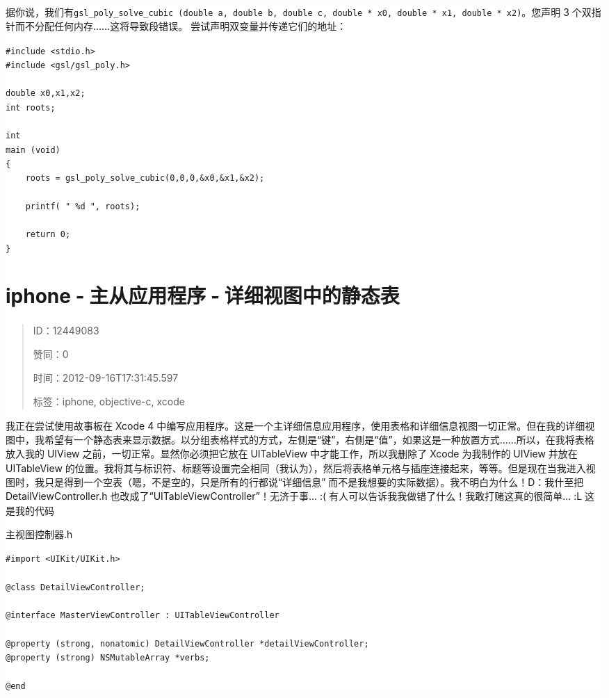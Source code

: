 据你说，我们有`gsl_poly_solve_cubic (double a, double b, double c, double * x0, double * x1, double * x2)`。您声明 3 个双指针而不分配任何内存……这将导致段错误。
尝试声明双变量并传递它们的地址：

```
#include <stdio.h>
#include <gsl/gsl_poly.h>

double x0,x1,x2;
int roots;

int
main (void)
{
    roots = gsl_poly_solve_cubic(0,0,0,&x0,&x1,&x2);

    printf( " %d ", roots);

    return 0;
} 
```

# iphone - 主从应用程序 - 详细视图中的静态表

> ID：12449083
> 
> 赞同：0
> 
> 时间：2012-09-16T17:31:45.597
> 
> 标签：iphone, objective-c, xcode

我正在尝试使用故事板在 Xcode 4 中编写应用程序。这是一个主详细信息应用程序，使用表格和详细信息视图一切正常。但在我的详细视图中，我希望有一个静态表来显示数据。以分组表格样式的方式，左侧是“键”，右侧是“值”，如果这是一种放置方式......所以，在我将表格放入我的 UIView 之前，一切正常。显然你必须把它放在 UITableView 中才能工作，所以我删除了 Xcode 为我制作的 UIView 并放在 UITableView 的位置。我将其与标识符、标题等设置完全相同（我认为），然后将表格单元格与插座连接起来，等等。但是现在当我进入视图时，我只是得到一个空表（嗯，不是空的，只是所有的行都说“详细信息” 而不是我想要的实际数据）。我不明白为什么！D：我什至把 DetailViewController.h 也改成了“UITableViewController”！无济于事... :( 有人可以告诉我我做错了什么！我敢打赌这真的很简单... :L 这是我的代码

主视图控制器.h

```
#import <UIKit/UIKit.h>

@class DetailViewController;

@interface MasterViewController : UITableViewController

@property (strong, nonatomic) DetailViewController *detailViewController;
@property (strong) NSMutableArray *verbs;

@end 
```
